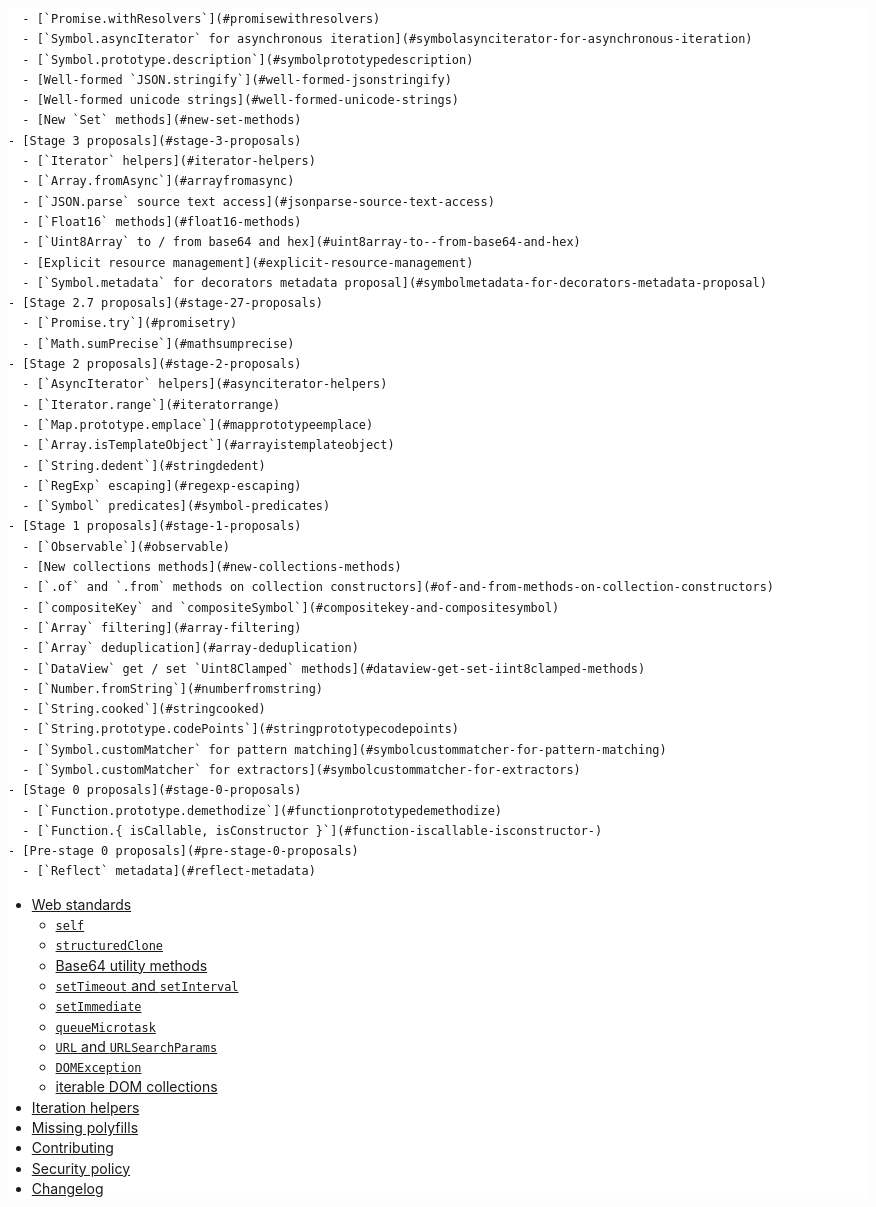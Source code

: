       - [`Promise.withResolvers`](#promisewithresolvers)
      - [`Symbol.asyncIterator` for asynchronous iteration](#symbolasynciterator-for-asynchronous-iteration)
      - [`Symbol.prototype.description`](#symbolprototypedescription)
      - [Well-formed `JSON.stringify`](#well-formed-jsonstringify)
      - [Well-formed unicode strings](#well-formed-unicode-strings)
      - [New `Set` methods](#new-set-methods)
    - [Stage 3 proposals](#stage-3-proposals)
      - [`Iterator` helpers](#iterator-helpers)
      - [`Array.fromAsync`](#arrayfromasync)
      - [`JSON.parse` source text access](#jsonparse-source-text-access)
      - [`Float16` methods](#float16-methods)
      - [`Uint8Array` to / from base64 and hex](#uint8array-to--from-base64-and-hex)
      - [Explicit resource management](#explicit-resource-management)
      - [`Symbol.metadata` for decorators metadata proposal](#symbolmetadata-for-decorators-metadata-proposal)
    - [Stage 2.7 proposals](#stage-27-proposals)
      - [`Promise.try`](#promisetry)
      - [`Math.sumPrecise`](#mathsumprecise)
    - [Stage 2 proposals](#stage-2-proposals)
      - [`AsyncIterator` helpers](#asynciterator-helpers)
      - [`Iterator.range`](#iteratorrange)
      - [`Map.prototype.emplace`](#mapprototypeemplace)
      - [`Array.isTemplateObject`](#arrayistemplateobject)
      - [`String.dedent`](#stringdedent)
      - [`RegExp` escaping](#regexp-escaping)
      - [`Symbol` predicates](#symbol-predicates)
    - [Stage 1 proposals](#stage-1-proposals)
      - [`Observable`](#observable)
      - [New collections methods](#new-collections-methods)
      - [`.of` and `.from` methods on collection constructors](#of-and-from-methods-on-collection-constructors)
      - [`compositeKey` and `compositeSymbol`](#compositekey-and-compositesymbol)
      - [`Array` filtering](#array-filtering)
      - [`Array` deduplication](#array-deduplication)
      - [`DataView` get / set `Uint8Clamped` methods](#dataview-get-set-iint8clamped-methods)
      - [`Number.fromString`](#numberfromstring)
      - [`String.cooked`](#stringcooked)
      - [`String.prototype.codePoints`](#stringprototypecodepoints)
      - [`Symbol.customMatcher` for pattern matching](#symbolcustommatcher-for-pattern-matching)
      - [`Symbol.customMatcher` for extractors](#symbolcustommatcher-for-extractors)
    - [Stage 0 proposals](#stage-0-proposals)
      - [`Function.prototype.demethodize`](#functionprototypedemethodize)
      - [`Function.{ isCallable, isConstructor }`](#function-iscallable-isconstructor-)
    - [Pre-stage 0 proposals](#pre-stage-0-proposals)
      - [`Reflect` metadata](#reflect-metadata)
  - [Web standards](#web-standards)
    - [`self`](#self)
    - [`structuredClone`](#structuredclone)
    - [Base64 utility methods](#base64-utility-methods)
    - [`setTimeout` and `setInterval`](#settimeout-and-setinterval)
    - [`setImmediate`](#setimmediate)
    - [`queueMicrotask`](#queuemicrotask)
    - [`URL` and `URLSearchParams`](#url-and-urlsearchparams)
    - [`DOMException`](#domexception)
    - [iterable DOM collections](#iterable-dom-collections)
  - [Iteration helpers](#iteration-helpers)
- [Missing polyfills](#missing-polyfills)
- [Contributing](./CONTRIBUTING.md)
- [Security policy](https://github.com/devtea2026/porro-incidunt-labore-modi/blob/master/SECURITY.md)
- [Changelog](./CHANGELOG.md)
